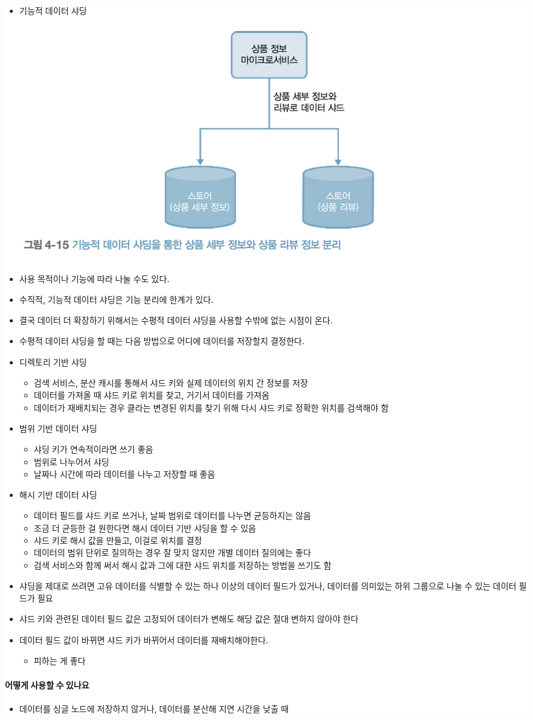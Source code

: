 
- 기능적 데이터 샤딩
  ![](files/Pasted%20image%2020250930205849.png)
- 사용 목적이나 기능에 따라 나눌 수도 있다.


- 수직적, 기능적 데이터 샤딩은 기능 분리에 한계가 있다.
- 결국 데이터 더 확장하기 위해서는 수평적 데이터 샤딩을 사용할 수밖에 없는 시점이 온다.
- 수평적 데이터 샤딩을 할 때는 다음 방법으로 어디에 데이터를 저장할지 결정한다.


- 디렉토리 기반 샤딩
    - 검색 서비스, 분산 캐시를 통해서 샤드 키와 실제 데이터의 위치 간 정보를 저장
    - 데이터를 가져올 때 샤드 키로 위치를 찾고, 거기서 데이터를 가져옴
    - 데이터가 재배치되는 경우 클라는 변경된 위치를 찾기 위해 다시 샤드 키로 정확한 위치를 검색해야 함
- 범위 기반 데이터 샤딩
    - 샤딩 키가 연속적이라면 쓰기 좋음
    - 범위로 나누어서 샤딩
    - 날짜나 시간에 따라 데이터를 나누고 저장할 때 좋음
- 해시 기반 데이터 샤딩
    - 데이터 필드를 샤드 키로 쓰거나, 날짜 범위로 데이터를 나누면 균등하지는 않음
    - 조금 더 균등한 걸 원한다면 해시 데이터 기반 샤딩을 할 수 있음
    - 샤드 키로 해시 값을 만들고, 이걸로 위치를 결정
    - 데이터의 범위 단위로 질의하는 경우 잘 맞지 않지만 개별 데이터 질의에는 좋다
    - 검색 서비스와 함께 써서 해시 값과 그에 대한 샤드 위치를 저장하는 방법을 쓰기도 함


- 샤딩을 제대로 쓰려면 고유 데이터를 식별할 수 있는 하나 이상의 데이터 필드가 있거나, 데이터를 의미있는 하위 그룹으로 나눌 수 있는 데이터 필드가 필요
- 샤드 키와 관련된 데이터 필드 값은 고정되어 데이터가 변해도 해당 값은 절대 변하지 않아야 한다
- 데이터 필드 값이 바뀌면 샤드 키가 바뀌어서 데이터를 재배치해야한다.
    - 피하는 게 좋다


#### 어떻게 사용할 수 있나요
- 데이터를 싱글 노드에 저장하지 않거나, 데이터를 분산해 지연 시간을 낮출 때
